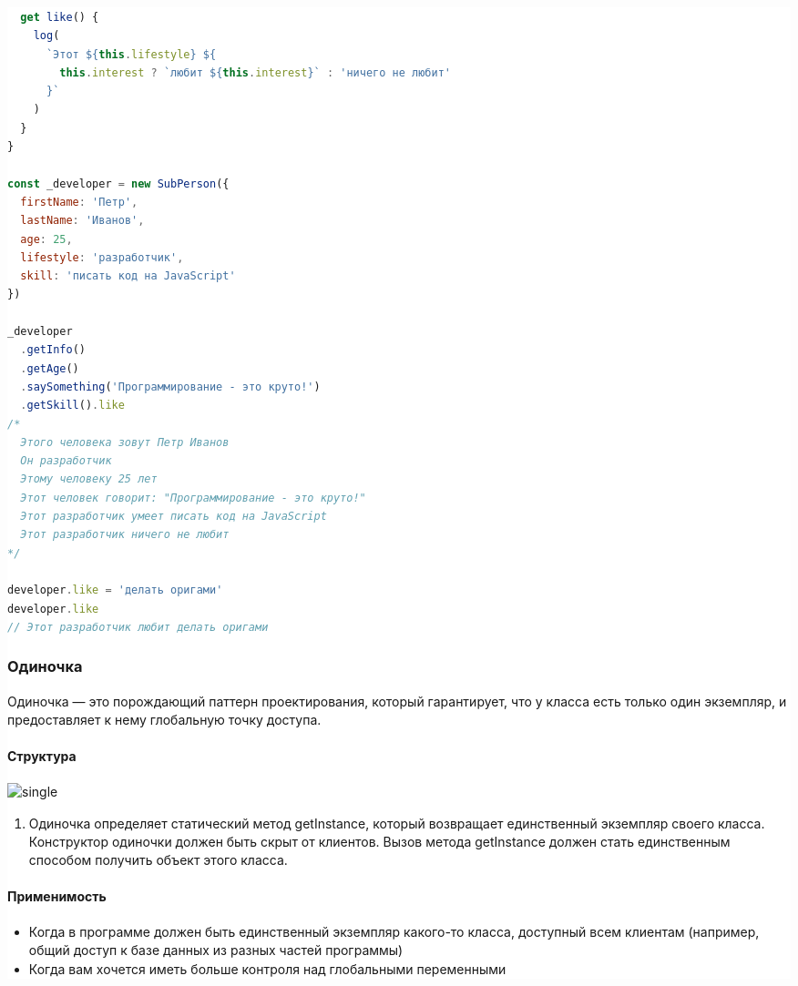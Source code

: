 ```js
  get like() {
    log(
      `Этот ${this.lifestyle} ${
        this.interest ? `любит ${this.interest}` : 'ничего не любит'
      }`
    )
  }
}

const _developer = new SubPerson({
  firstName: 'Петр',
  lastName: 'Иванов',
  age: 25,
  lifestyle: 'разработчик',
  skill: 'писать код на JavaScript'
})

_developer
  .getInfo()
  .getAge()
  .saySomething('Программирование - это круто!')
  .getSkill().like
/*
  Этого человека зовут Петр Иванов
  Он разработчик
  Этому человеку 25 лет
  Этот человек говорит: "Программирование - это круто!"
  Этот разработчик умеет писать код на JavaScript
  Этот разработчик ничего не любит
*/

developer.like = 'делать оригами'
developer.like
// Этот разработчик любит делать оригами
```

### <a name="singleton"></a> Одиночка

Одиночка — это порождающий паттерн проектирования, который гарантирует, что у класса есть только один экземпляр, и предоставляет к нему глобальную точку доступа.

#### Структура

![single](./!img/patterns/single.png)

1. Одиночка определяет статический метод getInstance, который возвращает единственный экземпляр своего класса. Конструктор одиночки должен быть скрыт от клиентов. Вызов метода getInstance должен стать единственным способом получить объект этого класса.

#### Применимость

- Когда в программе должен быть единственный экземпляр какого-то класса, доступный всем клиентам (например, общий доступ к базе данных из разных частей программы)
- Когда вам хочется иметь больше контроля над глобальными переменными
